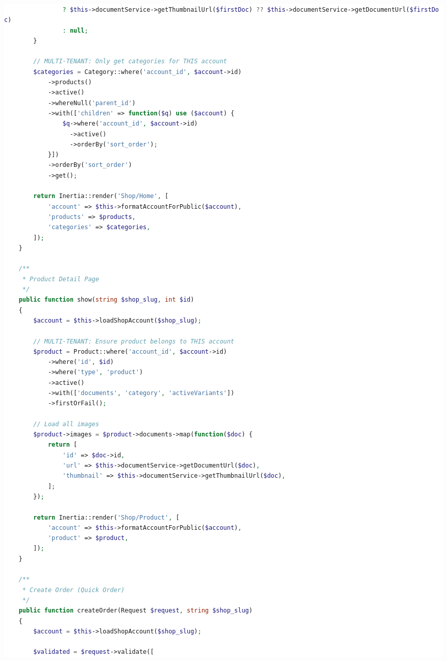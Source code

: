 ```php
                ? $this->documentService->getThumbnailUrl($firstDoc) ?? $this->documentService->getDocumentUrl($firstDoc)
                : null;
        }

        // MULTI-TENANT: Only get categories for THIS account
        $categories = Category::where('account_id', $account->id)
            ->products()
            ->active()
            ->whereNull('parent_id')
            ->with(['children' => function($q) use ($account) {
                $q->where('account_id', $account->id)
                  ->active()
                  ->orderBy('sort_order');
            }])
            ->orderBy('sort_order')
            ->get();

        return Inertia::render('Shop/Home', [
            'account' => $this->formatAccountForPublic($account),
            'products' => $products,
            'categories' => $categories,
        ]);
    }

    /**
     * Product Detail Page
     */
    public function show(string $shop_slug, int $id)
    {
        $account = $this->loadShopAccount($shop_slug);

        // MULTI-TENANT: Ensure product belongs to THIS account
        $product = Product::where('account_id', $account->id)
            ->where('id', $id)
            ->where('type', 'product')
            ->active()
            ->with(['documents', 'category', 'activeVariants'])
            ->firstOrFail();

        // Load all images
        $product->images = $product->documents->map(function($doc) {
            return [
                'id' => $doc->id,
                'url' => $this->documentService->getDocumentUrl($doc),
                'thumbnail' => $this->documentService->getThumbnailUrl($doc),
            ];
        });

        return Inertia::render('Shop/Product', [
            'account' => $this->formatAccountForPublic($account),
            'product' => $product,
        ]);
    }

    /**
     * Create Order (Quick Order)
     */
    public function createOrder(Request $request, string $shop_slug)
    {
        $account = $this->loadShopAccount($shop_slug);

        $validated = $request->validate([
```